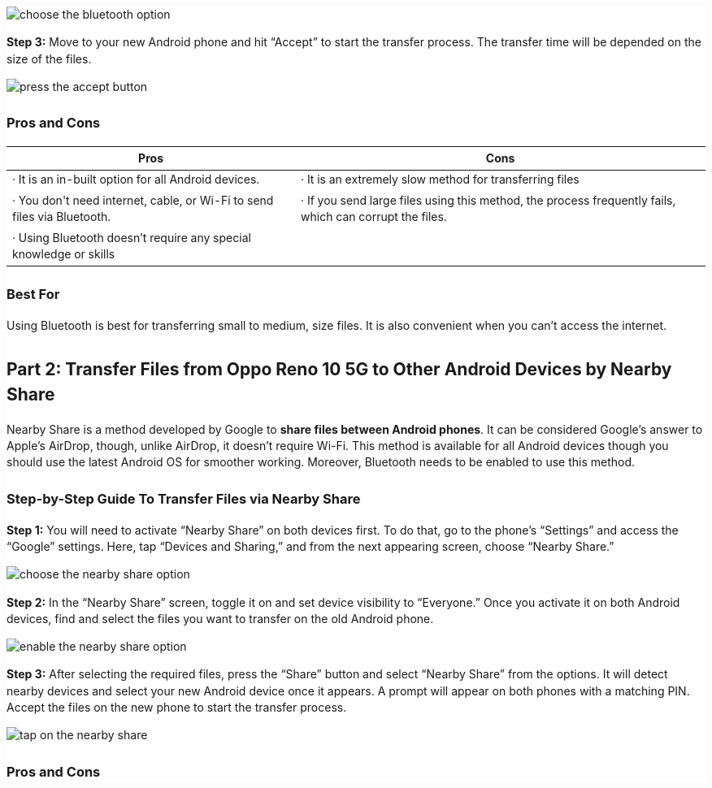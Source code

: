 ![choose the bluetooth option](https://images.wondershare.com/drfone/article/2023/03/transfer-files-from-android-to-android-2.jpg)

****Step 3:**** Move to your new Android phone and hit “Accept” to start the transfer process. The transfer time will be depended on the size of the files.

![press the accept button](https://images.wondershare.com/drfone/article/2023/03/transfer-files-from-android-to-android-3.jpg)

### Pros and Cons

| Pros | Cons |
| --- | --- |
| · It is an in-built option for all Android devices. | · It is an extremely slow method for transferring files |
| · You don't need internet, cable, or Wi-Fi to send files via Bluetooth. | · If you send large files using this method, the process frequently fails, which can corrupt the files. |
| · Using Bluetooth doesn’t require any special knowledge or skills |

### Best For

Using Bluetooth is best for transferring small to medium, size files. It is also convenient when you can’t access the internet.

## Part 2: Transfer Files from Oppo Reno 10 5G to Other Android Devices by Nearby Share

Nearby Share is a method developed by Google to ****share files between Android phones****. It can be considered Google’s answer to Apple’s AirDrop, though, unlike AirDrop, it doesn’t require Wi-Fi. This method is available for all Android devices though you should use the latest Android OS for smoother working. Moreover, Bluetooth needs to be enabled to use this method.

### Step-by-Step Guide To Transfer Files via Nearby Share

****Step 1:**** You will need to activate “Nearby Share” on both devices first. To do that, go to the phone’s “Settings” and access the “Google” settings. Here, tap “Devices and Sharing,” and from the next appearing screen, choose “Nearby Share.”

![choose the nearby share option](https://images.wondershare.com/drfone/article/2023/03/transfer-files-from-android-to-android-4.jpg)

****Step 2:**** In the “Nearby Share” screen, toggle it on and set device visibility to “Everyone.” Once you activate it on both Android devices, find and select the files you want to transfer on the old Android phone.

![enable the nearby share option](https://images.wondershare.com/drfone/article/2023/03/transfer-files-from-android-to-android-5.jpg)

****Step 3:**** After selecting the required files, press the “Share” button and select “Nearby Share” from the options. It will detect nearby devices and select your new Android device once it appears. A prompt will appear on both phones with a matching PIN. Accept the files on the new phone to start the transfer process.

![tap on the nearby share](https://images.wondershare.com/drfone/article/2023/03/transfer-files-from-android-to-android-6.jpg)

### Pros and Cons
